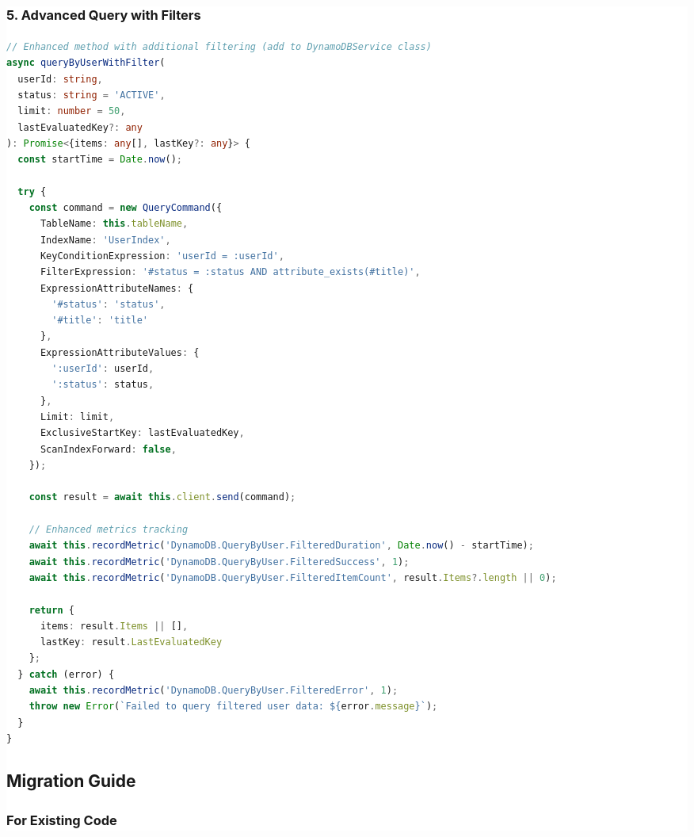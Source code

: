 ### 5. Advanced Query with Filters
```typescript
// Enhanced method with additional filtering (add to DynamoDBService class)
async queryByUserWithFilter(
  userId: string,
  status: string = 'ACTIVE',
  limit: number = 50,
  lastEvaluatedKey?: any
): Promise<{items: any[], lastKey?: any}> {
  const startTime = Date.now();

  try {
    const command = new QueryCommand({
      TableName: this.tableName,
      IndexName: 'UserIndex',
      KeyConditionExpression: 'userId = :userId',
      FilterExpression: '#status = :status AND attribute_exists(#title)',
      ExpressionAttributeNames: {
        '#status': 'status',
        '#title': 'title'
      },
      ExpressionAttributeValues: {
        ':userId': userId,
        ':status': status,
      },
      Limit: limit,
      ExclusiveStartKey: lastEvaluatedKey,
      ScanIndexForward: false,
    });

    const result = await this.client.send(command);

    // Enhanced metrics tracking
    await this.recordMetric('DynamoDB.QueryByUser.FilteredDuration', Date.now() - startTime);
    await this.recordMetric('DynamoDB.QueryByUser.FilteredSuccess', 1);
    await this.recordMetric('DynamoDB.QueryByUser.FilteredItemCount', result.Items?.length || 0);

    return {
      items: result.Items || [],
      lastKey: result.LastEvaluatedKey
    };
  } catch (error) {
    await this.recordMetric('DynamoDB.QueryByUser.FilteredError', 1);
    throw new Error(`Failed to query filtered user data: ${error.message}`);
  }
}
```

## Migration Guide

### For Existing Code
